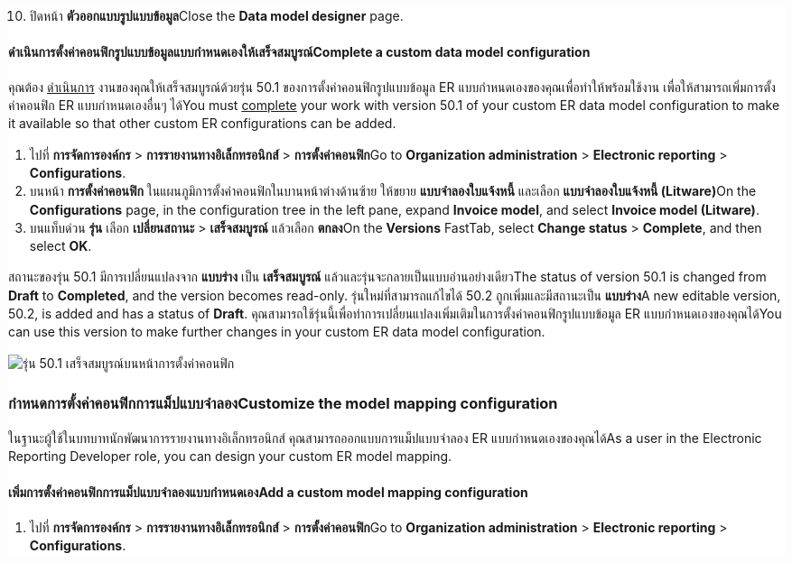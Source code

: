 10. <span data-ttu-id="79818-322">ปิดหน้า **ตัวออกแบบรูปแบบข้อมูล**</span><span class="sxs-lookup"><span data-stu-id="79818-322">Close the **Data model designer** page.</span></span>

#### <a name="complete-a-custom-data-model-configuration"></a><span data-ttu-id="79818-323">ดำเนินการตั้งค่าคอนฟิกรูปแบบข้อมูลแบบกำหนดเองให้เสร็จสมบูรณ์</span><span class="sxs-lookup"><span data-stu-id="79818-323">Complete a custom data model configuration</span></span>

<span data-ttu-id="79818-324">คุณต้อง [ดำเนินการ](general-electronic-reporting.md#component-versioning) งานของคุณให้เสร็จสมบูรณ์ด้วยรุ่น 50.1 ของการตั้งค่าคอนฟิกรูปแบบข้อมูล ER แบบกำหนดเองของคุณเพื่อทำให้พร้อมใช้งาน เพื่อให้สามารถเพิ่มการตั้งค่าคอนฟิก ER แบบกำหนดเองอื่นๆ ได้</span><span class="sxs-lookup"><span data-stu-id="79818-324">You must [complete](general-electronic-reporting.md#component-versioning) your work with version 50.1 of your custom ER data model configuration to make it available so that other custom ER configurations can be added.</span></span>

1. <span data-ttu-id="79818-325">ไปที่ **การจัดการองค์กร** \> **การรายงานทางอิเล็กทรอนิกส์** \> **การตั้งค่าคอนฟิก**</span><span class="sxs-lookup"><span data-stu-id="79818-325">Go to **Organization administration** \> **Electronic reporting** \> **Configurations**.</span></span>
2. <span data-ttu-id="79818-326">บนหน้า **การตั้งค่าคอนฟิก** ในแผนภูมิการตั้งค่าคอนฟิกในบานหน้าต่างด้านซ้าย ให้ขยาย **แบบจำลองใบแจ้งหนี้** และเลือก **แบบจำลองใบแจ้งหนี้ (Litware)**</span><span class="sxs-lookup"><span data-stu-id="79818-326">On the **Configurations** page, in the configuration tree in the left pane, expand **Invoice model**, and select **Invoice model (Litware)**.</span></span>
3. <span data-ttu-id="79818-327">บนแท็บด่วน **รุ่น** เลือก **เปลี่ยนสถานะ** \> **เสร็จสมบูรณ์** แล้วเลือก **ตกลง**</span><span class="sxs-lookup"><span data-stu-id="79818-327">On the **Versions** FastTab, select **Change status** \> **Complete**, and then select **OK**.</span></span>

<span data-ttu-id="79818-328">สถานะของรุ่น 50.1 มีการเปลี่ยนแปลงจาก **แบบร่าง** เป็น **เสร็จสมบูรณ์** แล้วและรุ่นจะกลายเป็นแบบอ่านอย่างเดียว</span><span class="sxs-lookup"><span data-stu-id="79818-328">The status of version 50.1 is changed from **Draft** to **Completed**, and the version becomes read-only.</span></span> <span data-ttu-id="79818-329">รุ่นใหม่ที่สามารถแก้ไขได้ 50.2 ถูกเพิ่มและมีสถานะเป็น **แบบร่าง**</span><span class="sxs-lookup"><span data-stu-id="79818-329">A new editable version, 50.2, is added and has a status of **Draft**.</span></span> <span data-ttu-id="79818-330">คุณสามารถใช้รุ่นนี้เพื่อทำการเปลี่ยนแปลงเพิ่มเติมในการตั้งค่าคอนฟิกรูปแบบข้อมูล ER แบบกำหนดเองของคุณได้</span><span class="sxs-lookup"><span data-stu-id="79818-330">You can use this version to make further changes in your custom ER data model configuration.</span></span>

![รุ่น 50.1 เสร็จสมบูรณ์บนหน้าการตั้งค่าคอนฟิก](./media/er-quick-start3-completed-custom-model1.png)

### <a name="customize-the-model-mapping-configuration"></a><span data-ttu-id="79818-332">กำหนดการตั้งค่าคอนฟิกการแม็ปแบบจำลอง</span><span class="sxs-lookup"><span data-stu-id="79818-332">Customize the model mapping configuration</span></span>

<span data-ttu-id="79818-333">ในฐานะผู้ใช้ในบทบาทนักพัฒนาการรายงานทางอิเล็กทรอนิกส์ คุณสามารถออกแบบการแม็ปแบบจำลอง ER แบบกำหนดเองของคุณได้</span><span class="sxs-lookup"><span data-stu-id="79818-333">As a user in the Electronic Reporting Developer role, you can design your custom ER model mapping.</span></span>

#### <a name="add-a-custom-model-mapping-configuration"></a><span data-ttu-id="79818-334">เพิ่มการตั้งค่าคอนฟิกการแม็ปแบบจำลองแบบกำหนดเอง</span><span class="sxs-lookup"><span data-stu-id="79818-334">Add a custom model mapping configuration</span></span>

1. <span data-ttu-id="79818-335">ไปที่ **การจัดการองค์กร** \> **การรายงานทางอิเล็กทรอนิกส์** \> **การตั้งค่าคอนฟิก**</span><span class="sxs-lookup"><span data-stu-id="79818-335">Go to **Organization administration** \> **Electronic reporting** \> **Configurations**.</span></span>
